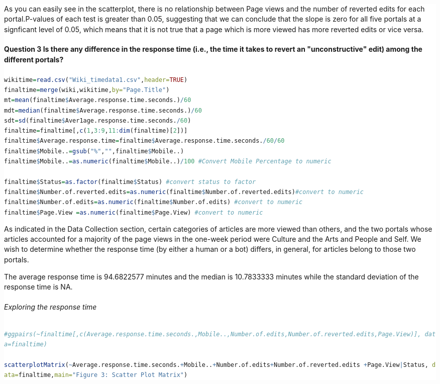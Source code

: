 As you can easily see in the scatterplot, there is no relationship between Page views and the number of reverted edits for each portal.P-values of each test is greater than 0.05, suggesting that we can conclude that the slope is zero for all five portals at a signficant level of 0.05, which means that it is not true that a page which is more viewed has more reverted edits or vice versa.

#### Question 3 Is there any difference in the response time (i.e., the time it takes to revert an "unconstructive" edit) among the different portals?

``` r
wikitime=read.csv("Wiki_timedata1.csv",header=TRUE)
finaltime=merge(wiki,wikitime,by="Page.Title")
mt=mean(finaltime$Average.response.time.seconds.)/60
mdt=median(finaltime$Average.response.time.seconds.)/60
sdt=sd(finaltime$Aver1age.response.time.seconds./60)
finaltime=finaltime[,c(1,3:9,11:dim(finaltime)[2])]
finaltime$Average.response.time=finaltime$Average.response.time.seconds./60/60
finaltime$Mobile..=gsub("%","",finaltime$Mobile..)
finaltime$Mobile..=as.numeric(finaltime$Mobile..)/100 #Convert Mobile Percentage to numeric

finaltime$Status=as.factor(finaltime$Status) #convert status to factor
finaltime$Number.of.reverted.edits=as.numeric(finaltime$Number.of.reverted.edits)#convert to numeric
finaltime$Number.of.edits=as.numeric(finaltime$Number.of.edits) #convert to numeric
finaltime$Page.View =as.numeric(finaltime$Page.View) #convert to numeric
```

As indicated in the Data Collection section, certain categories of articles are more viewed than others, and the two portals whose articles accounted for a majority of the page views in the one-week period were Culture and the Arts and People and Self. We wish to determine whether the response time (by either a human or a bot) differs, in general, for articles belong to those two portals.

The average response time is 94.6822577 minutes and the median is 10.7833333 minutes while the standard deviation of the response time is NA.

###### Exploring the response time

``` r
#ggpairs(~finaltime[,c(Average.response.time.seconds.,Mobile..,Number.of.edits,Number.of.reverted.edits,Page.View)], data=finaltime)

scatterplotMatrix(~Average.response.time.seconds.+Mobile..+Number.of.edits+Number.of.reverted.edits +Page.View|Status, data=finaltime,main="Figure 3: Scatter Plot Matrix")
```

